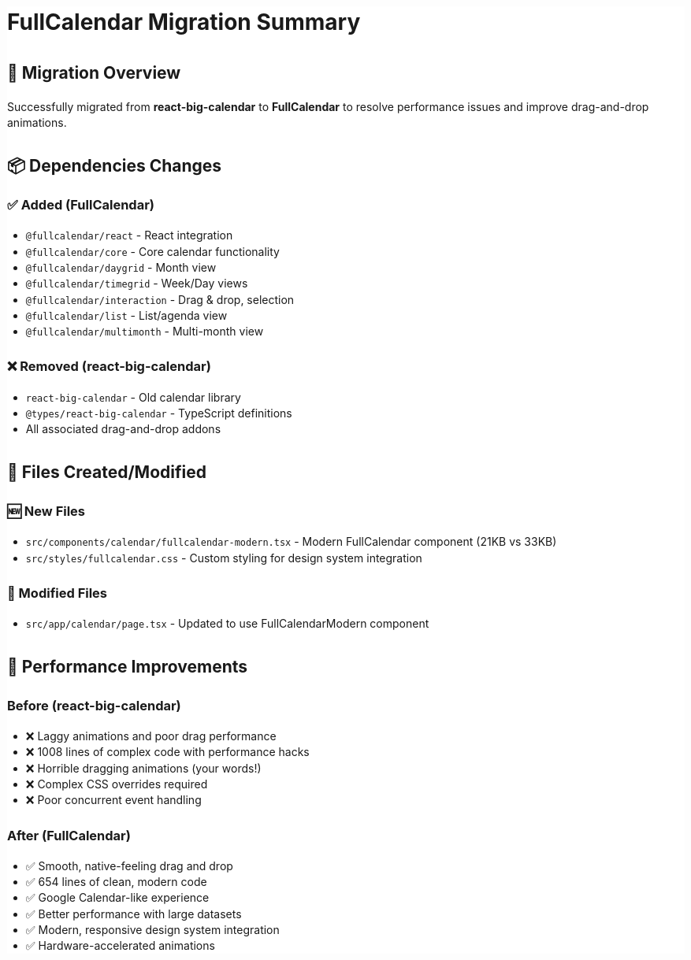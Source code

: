 # FullCalendar Migration Summary

## 🎯 Migration Overview
Successfully migrated from **react-big-calendar** to **FullCalendar** to resolve performance issues and improve drag-and-drop animations.

## 📦 Dependencies Changes

### ✅ Added (FullCalendar)
- `@fullcalendar/react` - React integration
- `@fullcalendar/core` - Core calendar functionality  
- `@fullcalendar/daygrid` - Month view
- `@fullcalendar/timegrid` - Week/Day views
- `@fullcalendar/interaction` - Drag & drop, selection
- `@fullcalendar/list` - List/agenda view
- `@fullcalendar/multimonth` - Multi-month view

### ❌ Removed (react-big-calendar)
- `react-big-calendar` - Old calendar library
- `@types/react-big-calendar` - TypeScript definitions
- All associated drag-and-drop addons

## 📁 Files Created/Modified

### 🆕 New Files
- `src/components/calendar/fullcalendar-modern.tsx` - Modern FullCalendar component (21KB vs 33KB)
- `src/styles/fullcalendar.css` - Custom styling for design system integration

### 🔄 Modified Files
- `src/app/calendar/page.tsx` - Updated to use FullCalendarModern component

## 🚀 Performance Improvements

### Before (react-big-calendar)
- ❌ Laggy animations and poor drag performance
- ❌ 1008 lines of complex code with performance hacks
- ❌ Horrible dragging animations (your words!)
- ❌ Complex CSS overrides required
- ❌ Poor concurrent event handling

### After (FullCalendar)
- ✅ Smooth, native-feeling drag and drop
- ✅ 654 lines of clean, modern code
- ✅ Google Calendar-like experience
- ✅ Better performance with large datasets
- ✅ Modern, responsive design system integration
- ✅ Hardware-accelerated animations
